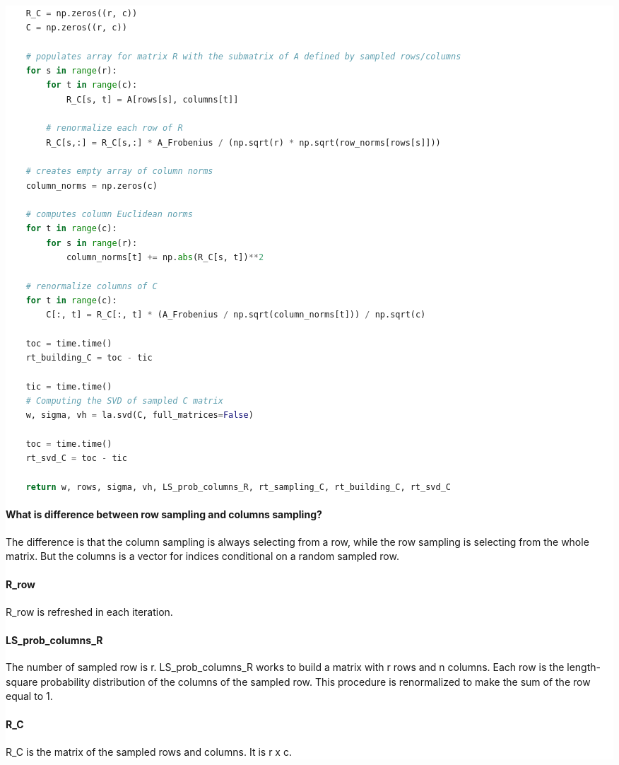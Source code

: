 ```python
    R_C = np.zeros((r, c))
    C = np.zeros((r, c))

    # populates array for matrix R with the submatrix of A defined by sampled rows/columns
    for s in range(r):
        for t in range(c):
            R_C[s, t] = A[rows[s], columns[t]]

        # renormalize each row of R
        R_C[s,:] = R_C[s,:] * A_Frobenius / (np.sqrt(r) * np.sqrt(row_norms[rows[s]]))

    # creates empty array of column norms
    column_norms = np.zeros(c)

    # computes column Euclidean norms
    for t in range(c):
        for s in range(r):
            column_norms[t] += np.abs(R_C[s, t])**2

    # renormalize columns of C
    for t in range(c):
        C[:, t] = R_C[:, t] * (A_Frobenius / np.sqrt(column_norms[t])) / np.sqrt(c)

    toc = time.time()
    rt_building_C = toc - tic

    tic = time.time()
    # Computing the SVD of sampled C matrix
    w, sigma, vh = la.svd(C, full_matrices=False)

    toc = time.time()
    rt_svd_C = toc - tic

    return w, rows, sigma, vh, LS_prob_columns_R, rt_sampling_C, rt_building_C, rt_svd_C
```

#### What is difference between row sampling and columns sampling?
The difference is that the column sampling is always selecting from a row, while the row sampling is selecting from the whole matrix. But the columns is a vector for indices conditional on a random sampled row.


#### R_row
R_row is refreshed in each iteration.

#### LS_prob_columns_R
The number of sampled row is r. LS_prob_columns_R works to build a matrix with r rows and n columns. Each row is the length-square probability distribution of the columns of the sampled row. This procedure is renormalized to make the sum of the row equal to 1.

#### R_C
R_C is the matrix of the sampled rows and columns. It is r x c. 
